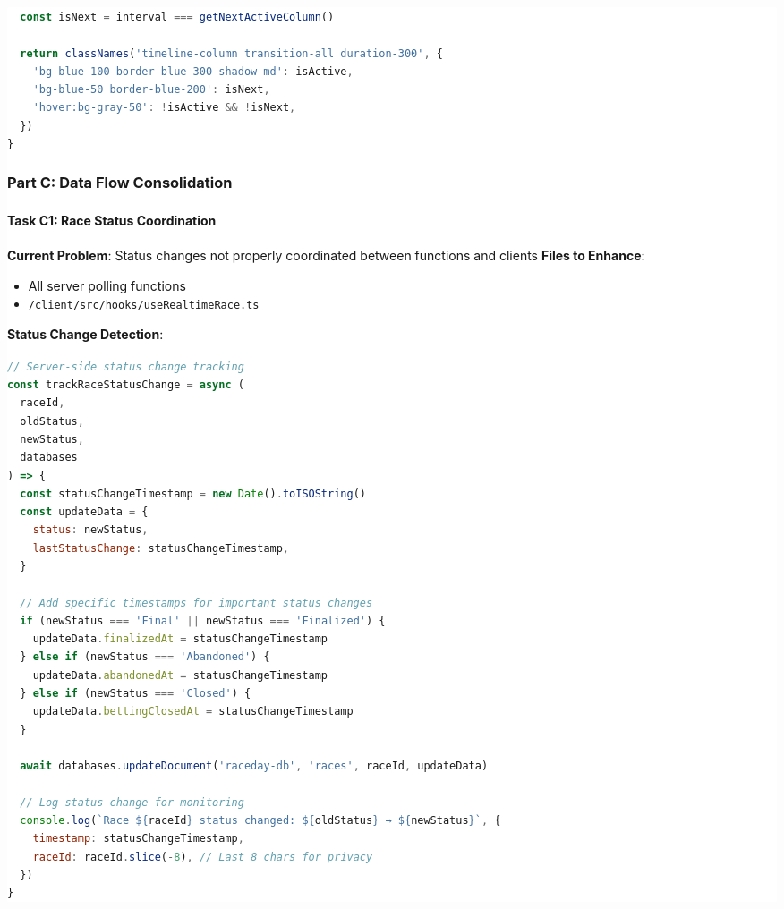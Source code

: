 ```typescript
  const isNext = interval === getNextActiveColumn()

  return classNames('timeline-column transition-all duration-300', {
    'bg-blue-100 border-blue-300 shadow-md': isActive,
    'bg-blue-50 border-blue-200': isNext,
    'hover:bg-gray-50': !isActive && !isNext,
  })
}
```

### Part C: Data Flow Consolidation

#### Task C1: Race Status Coordination

**Current Problem**: Status changes not properly coordinated between functions and clients
**Files to Enhance**:

- All server polling functions
- `/client/src/hooks/useRealtimeRace.ts`

**Status Change Detection**:

```javascript
// Server-side status change tracking
const trackRaceStatusChange = async (
  raceId,
  oldStatus,
  newStatus,
  databases
) => {
  const statusChangeTimestamp = new Date().toISOString()
  const updateData = {
    status: newStatus,
    lastStatusChange: statusChangeTimestamp,
  }

  // Add specific timestamps for important status changes
  if (newStatus === 'Final' || newStatus === 'Finalized') {
    updateData.finalizedAt = statusChangeTimestamp
  } else if (newStatus === 'Abandoned') {
    updateData.abandonedAt = statusChangeTimestamp
  } else if (newStatus === 'Closed') {
    updateData.bettingClosedAt = statusChangeTimestamp
  }

  await databases.updateDocument('raceday-db', 'races', raceId, updateData)

  // Log status change for monitoring
  console.log(`Race ${raceId} status changed: ${oldStatus} → ${newStatus}`, {
    timestamp: statusChangeTimestamp,
    raceId: raceId.slice(-8), // Last 8 chars for privacy
  })
}
```
